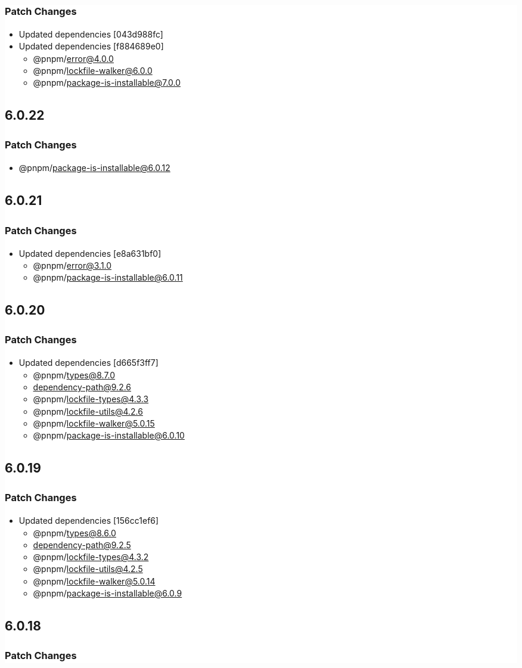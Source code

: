 ### Patch Changes

- Updated dependencies [043d988fc]
- Updated dependencies [f884689e0]
  - @pnpm/error@4.0.0
  - @pnpm/lockfile-walker@6.0.0
  - @pnpm/package-is-installable@7.0.0

## 6.0.22

### Patch Changes

- @pnpm/package-is-installable@6.0.12

## 6.0.21

### Patch Changes

- Updated dependencies [e8a631bf0]
  - @pnpm/error@3.1.0
  - @pnpm/package-is-installable@6.0.11

## 6.0.20

### Patch Changes

- Updated dependencies [d665f3ff7]
  - @pnpm/types@8.7.0
  - dependency-path@9.2.6
  - @pnpm/lockfile-types@4.3.3
  - @pnpm/lockfile-utils@4.2.6
  - @pnpm/lockfile-walker@5.0.15
  - @pnpm/package-is-installable@6.0.10

## 6.0.19

### Patch Changes

- Updated dependencies [156cc1ef6]
  - @pnpm/types@8.6.0
  - dependency-path@9.2.5
  - @pnpm/lockfile-types@4.3.2
  - @pnpm/lockfile-utils@4.2.5
  - @pnpm/lockfile-walker@5.0.14
  - @pnpm/package-is-installable@6.0.9

## 6.0.18

### Patch Changes
